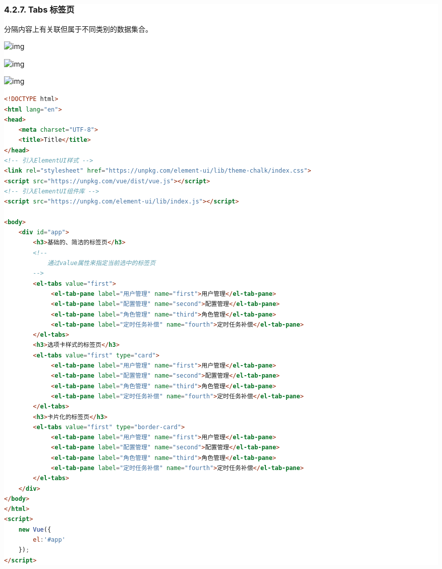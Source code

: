  

### 4.2.7. **Tabs 标签页**

分隔内容上有关联但属于不同类别的数据集合。

![img](./img/066.png) 

 

![img](./img/067.png) 

 

![img](./img/068.png) 

```html
<!DOCTYPE html>
<html lang="en">
<head>
    <meta charset="UTF-8">
    <title>Title</title>
</head>
<!-- 引入ElementUI样式 -->
<link rel="stylesheet" href="https://unpkg.com/element-ui/lib/theme-chalk/index.css">
<script src="https://unpkg.com/vue/dist/vue.js"></script>
<!-- 引入ElementUI组件库 -->
<script src="https://unpkg.com/element-ui/lib/index.js"></script>

<body>
    <div id="app">
        <h3>基础的、简洁的标签页</h3>
        <!--
            通过value属性来指定当前选中的标签页
        -->
        <el-tabs value="first">
             <el-tab-pane label="用户管理" name="first">用户管理</el-tab-pane>
             <el-tab-pane label="配置管理" name="second">配置管理</el-tab-pane>
             <el-tab-pane label="角色管理" name="third">角色管理</el-tab-pane>
             <el-tab-pane label="定时任务补偿" name="fourth">定时任务补偿</el-tab-pane>
        </el-tabs>
        <h3>选项卡样式的标签页</h3>
        <el-tabs value="first" type="card">
             <el-tab-pane label="用户管理" name="first">用户管理</el-tab-pane>
             <el-tab-pane label="配置管理" name="second">配置管理</el-tab-pane>
             <el-tab-pane label="角色管理" name="third">角色管理</el-tab-pane>
             <el-tab-pane label="定时任务补偿" name="fourth">定时任务补偿</el-tab-pane>
        </el-tabs>
        <h3>卡片化的标签页</h3>
        <el-tabs value="first" type="border-card">
             <el-tab-pane label="用户管理" name="first">用户管理</el-tab-pane>
             <el-tab-pane label="配置管理" name="second">配置管理</el-tab-pane>
             <el-tab-pane label="角色管理" name="third">角色管理</el-tab-pane>
             <el-tab-pane label="定时任务补偿" name="fourth">定时任务补偿</el-tab-pane>
        </el-tabs>
    </div>
</body>
</html>
<script>
    new Vue({
        el:'#app'
    });
</script>
```
